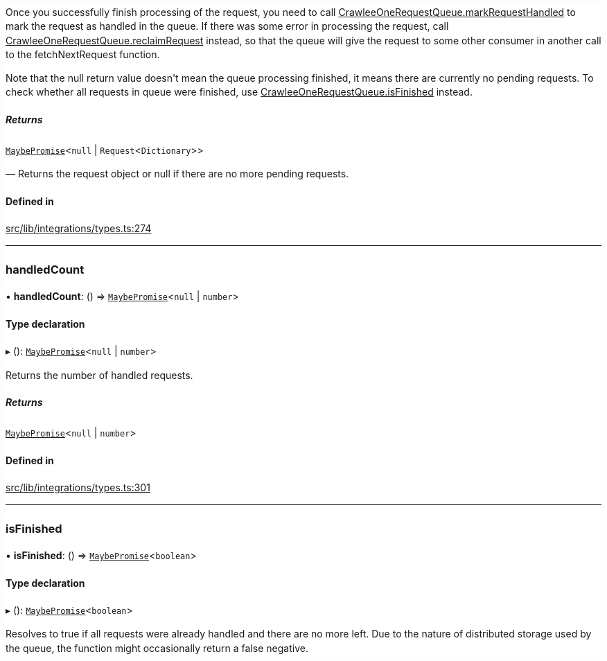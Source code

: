 Once you successfully finish processing of the request, you need to call
[CrawleeOneRequestQueue.markRequestHandled](CrawleeOneRequestQueue.md#markrequesthandled) to mark the request as handled
in the queue. If there was some error in processing the request, call
[CrawleeOneRequestQueue.reclaimRequest](CrawleeOneRequestQueue.md#reclaimrequest) instead, so that the queue will
give the request to some other consumer in another call to the fetchNextRequest function.

Note that the null return value doesn't mean the queue processing finished,
it means there are currently no pending requests. To check whether all requests in queue
were finished, use [CrawleeOneRequestQueue.isFinished](CrawleeOneRequestQueue.md#isfinished) instead.

##### Returns

[`MaybePromise`](../modules.md#maybepromise)<``null`` \| `Request`<`Dictionary`\>\>

— Returns the request object or null if there are no more pending requests.

#### Defined in

[src/lib/integrations/types.ts:274](https://github.com/JuroOravec/crawlee-one/blob/a1c29c5/src/lib/integrations/types.ts#L274)

___

### handledCount

• **handledCount**: () => [`MaybePromise`](../modules.md#maybepromise)<``null`` \| `number`\>

#### Type declaration

▸ (): [`MaybePromise`](../modules.md#maybepromise)<``null`` \| `number`\>

Returns the number of handled requests.

##### Returns

[`MaybePromise`](../modules.md#maybepromise)<``null`` \| `number`\>

#### Defined in

[src/lib/integrations/types.ts:301](https://github.com/JuroOravec/crawlee-one/blob/a1c29c5/src/lib/integrations/types.ts#L301)

___

### isFinished

• **isFinished**: () => [`MaybePromise`](../modules.md#maybepromise)<`boolean`\>

#### Type declaration

▸ (): [`MaybePromise`](../modules.md#maybepromise)<`boolean`\>

Resolves to true if all requests were already handled and there are no more left. Due to the nature
of distributed storage used by the queue, the function might occasionally return a false negative.

